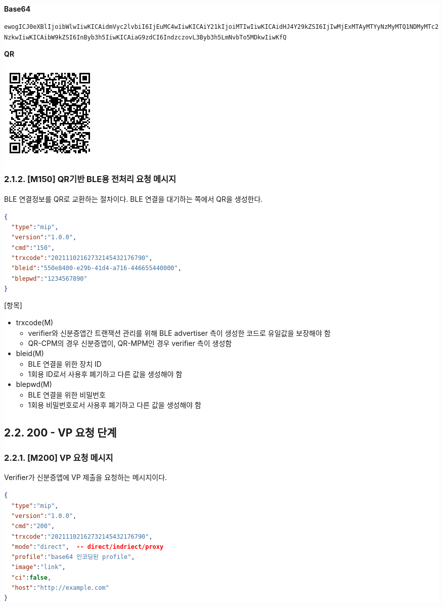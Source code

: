 **Base64**

```
ewogICJ0eXBlIjoibWlwIiwKICAidmVyc2lvbiI6IjEuMC4wIiwKICAiY21kIjoiMTIwIiwKICAidHJ4Y29kZSI6IjIwMjExMTAyMTYyNzMyMTQ1NDMyMTc2NzkwIiwKICAibW9kZSI6InByb3h5IiwKICAiaG9zdCI6IndzczovL3Byb3h5LmNvbTo5MDkwIiwKfQ
```

**QR**

![M120 메시지 QR 예시](vx_images/555652209211264.png)

### 2.1.2. [M150] QR기반 BLE용 전처리 요청 메시지

BLE 연결정보를 QR로 교환하는 절차이다. BLE 연결을 대기하는 쪽에서 QR을 생성한다.

```json
{
  "type":"mip",
  "version":"1.0.0",
  "cmd":"150",
  "trxcode":"20211102162732145432176790",
  "bleid":"550e8400-e29b-41d4-a716-446655440000",
  "blepwd":"1234567890"
}
```

[항목]
* trxcode(M)
    * verifier와 신분증앱간 트랜잭션 관리를 위해 BLE advertiser 측이 생성한 코드로 유일값을 보장해야 함
    * QR-CPM의 경우 신분증앱이, QR-MPM인 경우 verifier 측이 생성함
* bleid(M)
    * BLE 연결을 위한 장치 ID
    * 1회용 ID로서 사용후 폐기하고 다른 값을 생성해야 함
* blepwd(M)
    * BLE 연결을 위한 비밀번호
    * 1회용 비밀번호로서 사용후 폐기하고 다른 값을 생성해야 함


## 2.2. 200 - VP 요청 단계

### 2.2.1. [M200] VP 요청 메시지

Verifier가 신분증앱에 VP 제출을 요청하는 메시지이다.

```json
{
  "type":"mip",
  "version":"1.0.0",
  "cmd":"200",
  "trxcode":"20211102162732145432176790",
  "mode":"direct",  -- direct/indriect/proxy
  "profile":"base64 인코딩된 profile",
  "image":"link",
  "ci":false,
  "host":"http://example.com"
}
```
